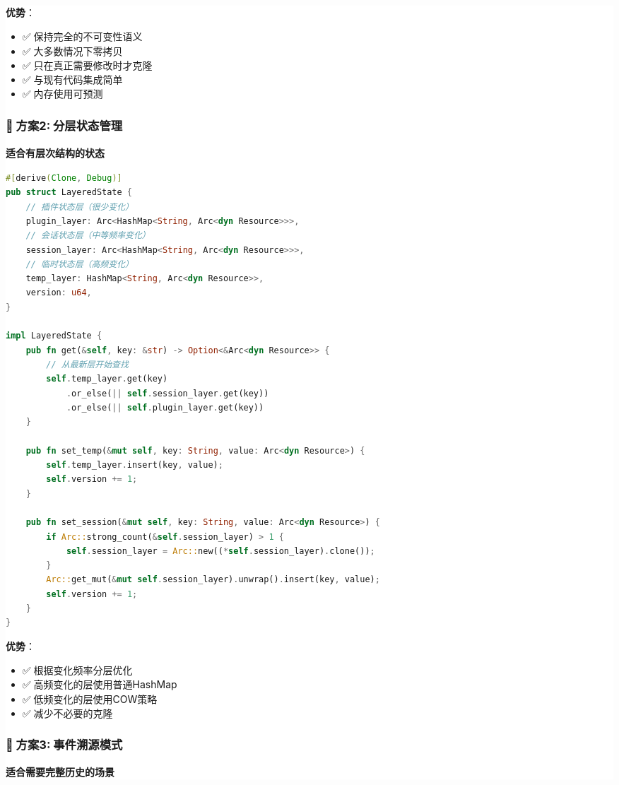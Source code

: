 **优势**：
- ✅ 保持完全的不可变性语义
- ✅ 大多数情况下零拷贝
- ✅ 只在真正需要修改时才克隆
- ✅ 与现有代码集成简单
- ✅ 内存使用可预测

### 🥈 方案2: 分层状态管理
**适合有层次结构的状态**

```rust
#[derive(Clone, Debug)]
pub struct LayeredState {
    // 插件状态层（很少变化）
    plugin_layer: Arc<HashMap<String, Arc<dyn Resource>>>,
    // 会话状态层（中等频率变化）  
    session_layer: Arc<HashMap<String, Arc<dyn Resource>>>,
    // 临时状态层（高频变化）
    temp_layer: HashMap<String, Arc<dyn Resource>>,
    version: u64,
}

impl LayeredState {
    pub fn get(&self, key: &str) -> Option<&Arc<dyn Resource>> {
        // 从最新层开始查找
        self.temp_layer.get(key)
            .or_else(|| self.session_layer.get(key))
            .or_else(|| self.plugin_layer.get(key))
    }
    
    pub fn set_temp(&mut self, key: String, value: Arc<dyn Resource>) {
        self.temp_layer.insert(key, value);
        self.version += 1;
    }
    
    pub fn set_session(&mut self, key: String, value: Arc<dyn Resource>) {
        if Arc::strong_count(&self.session_layer) > 1 {
            self.session_layer = Arc::new((*self.session_layer).clone());
        }
        Arc::get_mut(&mut self.session_layer).unwrap().insert(key, value);
        self.version += 1;
    }
}
```

**优势**：
- ✅ 根据变化频率分层优化
- ✅ 高频变化的层使用普通HashMap
- ✅ 低频变化的层使用COW策略
- ✅ 减少不必要的克隆

### 🥉 方案3: 事件溯源模式
**适合需要完整历史的场景**
